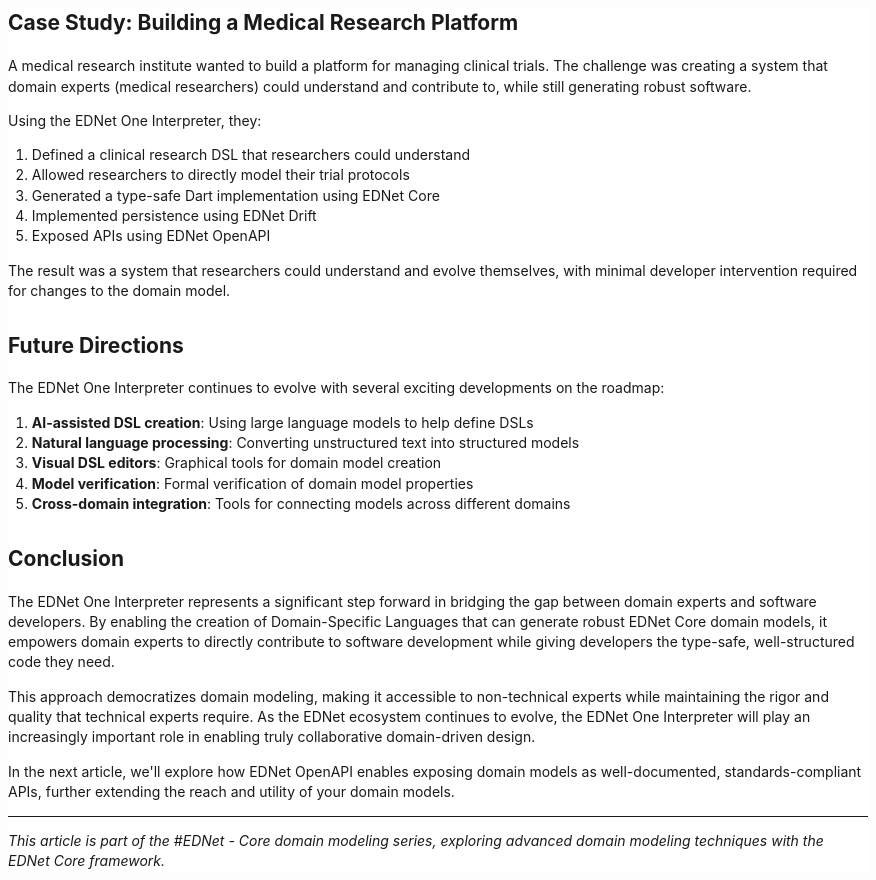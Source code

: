 ## Case Study: Building a Medical Research Platform

A medical research institute wanted to build a platform for managing clinical trials. The challenge was creating a system that domain experts (medical researchers) could understand and contribute to, while still generating robust software.

Using the EDNet One Interpreter, they:

1. Defined a clinical research DSL that researchers could understand
2. Allowed researchers to directly model their trial protocols
3. Generated a type-safe Dart implementation using EDNet Core
4. Implemented persistence using EDNet Drift
5. Exposed APIs using EDNet OpenAPI

The result was a system that researchers could understand and evolve themselves, with minimal developer intervention required for changes to the domain model.

## Future Directions

The EDNet One Interpreter continues to evolve with several exciting developments on the roadmap:

1. **AI-assisted DSL creation**: Using large language models to help define DSLs
2. **Natural language processing**: Converting unstructured text into structured models
3. **Visual DSL editors**: Graphical tools for domain model creation
4. **Model verification**: Formal verification of domain model properties
5. **Cross-domain integration**: Tools for connecting models across different domains

## Conclusion

The EDNet One Interpreter represents a significant step forward in bridging the gap between domain experts and software developers. By enabling the creation of Domain-Specific Languages that can generate robust EDNet Core domain models, it empowers domain experts to directly contribute to software development while giving developers the type-safe, well-structured code they need.

This approach democratizes domain modeling, making it accessible to non-technical experts while maintaining the rigor and quality that technical experts require. As the EDNet ecosystem continues to evolve, the EDNet One Interpreter will play an increasingly important role in enabling truly collaborative domain-driven design.

In the next article, we'll explore how EDNet OpenAPI enables exposing domain models as well-documented, standards-compliant APIs, further extending the reach and utility of your domain models.

---

*This article is part of the #EDNet - Core domain modeling series, exploring advanced domain modeling techniques with the EDNet Core framework.* 